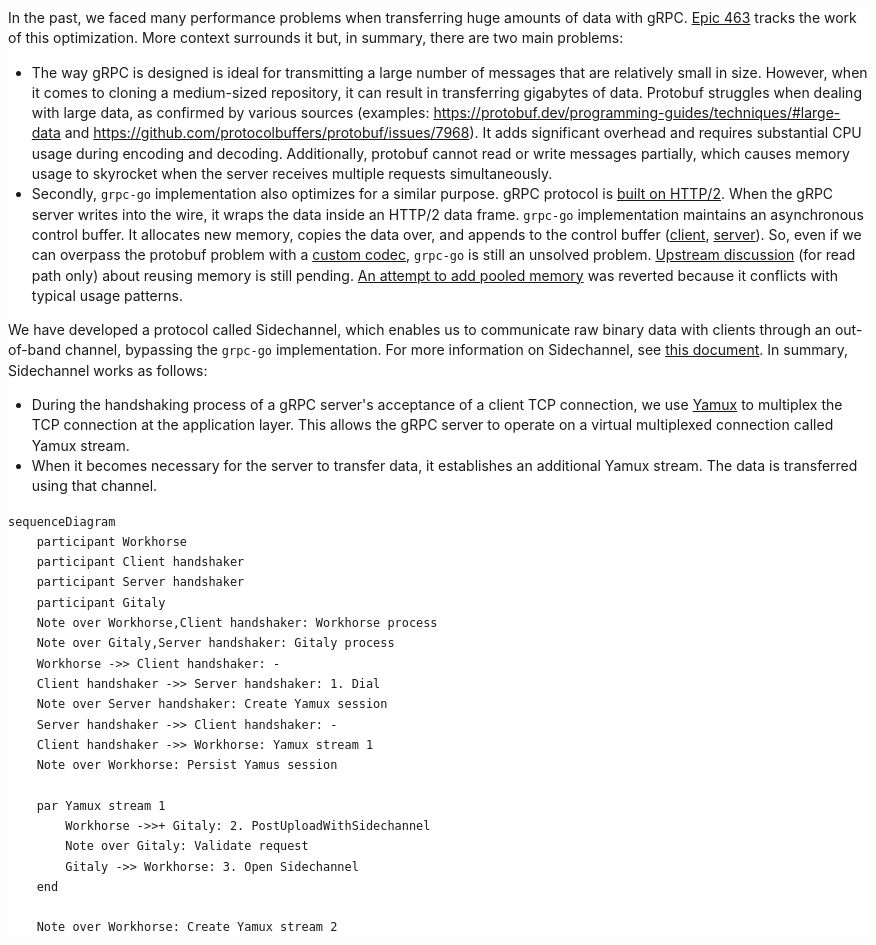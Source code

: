 In the past, we faced many performance problems when transferring huge amounts of data with gRPC. [Epic 463](https://gitlab.com/groups/gitlab-com/gl-infra/-/epics/463) tracks
the work of this optimization. More context surrounds it but, in summary, there are two main problems:

- The way gRPC is designed is ideal for transmitting a large number of messages that are relatively small in size. However, when it comes to cloning a medium-sized
  repository, it can result in transferring gigabytes of data. Protobuf struggles when dealing with large data, as confirmed by various sources
  (examples: <https://protobuf.dev/programming-guides/techniques/#large-data> and <https://github.com/protocolbuffers/protobuf/issues/7968>). It adds significant overhead
  and requires substantial CPU usage during encoding and decoding. Additionally, protobuf cannot read or write messages partially, which causes memory usage to skyrocket
  when the server receives multiple requests simultaneously.
- Secondly, `grpc-go` implementation also optimizes for a similar purpose. gRPC protocol is [built on HTTP/2](https://github.com/grpc/grpc/blob/master/doc/PROTOCOL-HTTP2.md).
  When the gRPC server writes into the wire, it wraps the data inside an HTTP/2 data frame. `grpc-go` implementation maintains an asynchronous control buffer. It allocates
  new memory, copies the data over, and appends to the control buffer ([client](https://github.com/grpc/grpc-go/blob/master/internal/transport/http2_client.go),
  [server](https://github.com/grpc/grpc-go/blob/master/internal/transport/http2_server.go)). So, even if we can overpass the protobuf problem with a
  [custom codec](https://github.com/grpc/grpc-go/blob/master/Documentation/encoding.md), `grpc-go` is still an unsolved problem.
  [Upstream discussion](https://github.com/grpc/grpc-go/issues/1455) (for read path only) about reusing memory is still pending.
  [An attempt to add pooled memory](https://github.com/grpc/grpc-go/commit/642675125e198ce612ea9caff4bf75d3a4a45667) was reverted because it conflicts with typical
  usage patterns.

We have developed a protocol called Sidechannel, which enables us to communicate raw binary data with clients through an out-of-band channel, bypassing the `grpc-go`
implementation. For more information on Sidechannel, see [this document](https://gitlab.com/gitlab-org/gitaly/-/blob/master/doc/sidechannel.md). In summary, Sidechannel works
as follows:

- During the handshaking process of a gRPC server's acceptance of a client TCP connection, we use [Yamux](https://github.com/hashicorp/yamux) to multiplex the TCP
  connection at the application layer. This allows the gRPC server to operate on a virtual multiplexed connection called Yamux stream.
- When it becomes necessary for the server to transfer data, it establishes an additional Yamux stream. The data is transferred using that channel.

```mermaid
sequenceDiagram
    participant Workhorse
    participant Client handshaker
    participant Server handshaker
    participant Gitaly
    Note over Workhorse,Client handshaker: Workhorse process
    Note over Gitaly,Server handshaker: Gitaly process
    Workhorse ->> Client handshaker: -
    Client handshaker ->> Server handshaker: 1. Dial
    Note over Server handshaker: Create Yamux session
    Server handshaker ->> Client handshaker: -
    Client handshaker ->> Workhorse: Yamux stream 1
    Note over Workhorse: Persist Yamus session

    par Yamux stream 1
        Workhorse ->>+ Gitaly: 2. PostUploadWithSidechannel
        Note over Gitaly: Validate request
        Gitaly ->> Workhorse: 3. Open Sidechannel
    end

    Note over Workhorse: Create Yamux stream 2

```